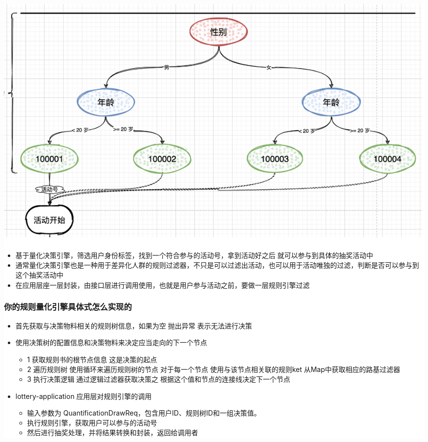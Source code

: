 ![图 1](../images/268eb3ac20a385f0ed640de50530beeb498aad929d803ca61fd64c153a06eccb.png)  

* 基于量化决策引擎，筛选用户身份标签，找到一个符合参与的活动号，拿到活动好之后 就可以参与到具体的抽奖活动中
* 通常量化决策引擎也是一种用于差异化人群的规则过滤器，不只是可以过滤出活动，也可以用于活动唯独的过滤，判断是否可以参与到这个抽奖活动中
* 在应用层座一层封装，由接口层进行调用使用，也就是用户参与活动之前，要做一层规则引擎过滤


### 你的规则量化引擎具体式怎么实现的


* 首先获取与决策物料相关的规则树信息，如果为空 抛出异常 表示无法进行决策
* 使用决策树的配置信息和决策物料来决定应当走向的下一个节点
     * 1 获取规则书的根节点信息 这是决策的起点
     * 2 遍历规则树 使用循环来遍历规则树的节点  对于每一个节点  使用与该节点相关联的规则ket 从Map中获取相应的路基过滤器
     * 3 执行决策逻辑  通过逻辑过滤器获取决策之 根据这个值和节点的连接线决定下一个节点

* lottery-application 应用层对规则引擎的调用
  * 输入参数为 QuantificationDrawReq，包含用户ID、规则树ID和一组决策值。
  * 执行规则引擎，获取用户可以参与的活动号
  * 然后进行抽奖处理，并将结果转换和封装，返回给调用者

